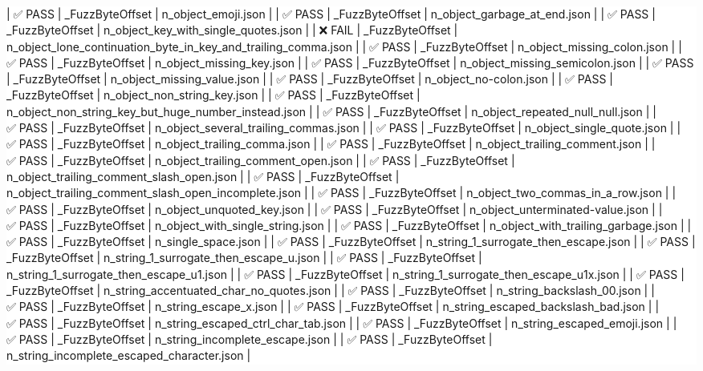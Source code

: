 | ✅&nbsp;PASS | _FuzzByteOffset | n_object_emoji.json |
| ✅&nbsp;PASS | _FuzzByteOffset | n_object_garbage_at_end.json |
| ✅&nbsp;PASS | _FuzzByteOffset | n_object_key_with_single_quotes.json |
| ❌&nbsp;FAIL | _FuzzByteOffset | n_object_lone_continuation_byte_in_key_and_trailing_comma.json |
| ✅&nbsp;PASS | _FuzzByteOffset | n_object_missing_colon.json |
| ✅&nbsp;PASS | _FuzzByteOffset | n_object_missing_key.json |
| ✅&nbsp;PASS | _FuzzByteOffset | n_object_missing_semicolon.json |
| ✅&nbsp;PASS | _FuzzByteOffset | n_object_missing_value.json |
| ✅&nbsp;PASS | _FuzzByteOffset | n_object_no-colon.json |
| ✅&nbsp;PASS | _FuzzByteOffset | n_object_non_string_key.json |
| ✅&nbsp;PASS | _FuzzByteOffset | n_object_non_string_key_but_huge_number_instead.json |
| ✅&nbsp;PASS | _FuzzByteOffset | n_object_repeated_null_null.json |
| ✅&nbsp;PASS | _FuzzByteOffset | n_object_several_trailing_commas.json |
| ✅&nbsp;PASS | _FuzzByteOffset | n_object_single_quote.json |
| ✅&nbsp;PASS | _FuzzByteOffset | n_object_trailing_comma.json |
| ✅&nbsp;PASS | _FuzzByteOffset | n_object_trailing_comment.json |
| ✅&nbsp;PASS | _FuzzByteOffset | n_object_trailing_comment_open.json |
| ✅&nbsp;PASS | _FuzzByteOffset | n_object_trailing_comment_slash_open.json |
| ✅&nbsp;PASS | _FuzzByteOffset | n_object_trailing_comment_slash_open_incomplete.json |
| ✅&nbsp;PASS | _FuzzByteOffset | n_object_two_commas_in_a_row.json |
| ✅&nbsp;PASS | _FuzzByteOffset | n_object_unquoted_key.json |
| ✅&nbsp;PASS | _FuzzByteOffset | n_object_unterminated-value.json |
| ✅&nbsp;PASS | _FuzzByteOffset | n_object_with_single_string.json |
| ✅&nbsp;PASS | _FuzzByteOffset | n_object_with_trailing_garbage.json |
| ✅&nbsp;PASS | _FuzzByteOffset | n_single_space.json |
| ✅&nbsp;PASS | _FuzzByteOffset | n_string_1_surrogate_then_escape.json |
| ✅&nbsp;PASS | _FuzzByteOffset | n_string_1_surrogate_then_escape_u.json |
| ✅&nbsp;PASS | _FuzzByteOffset | n_string_1_surrogate_then_escape_u1.json |
| ✅&nbsp;PASS | _FuzzByteOffset | n_string_1_surrogate_then_escape_u1x.json |
| ✅&nbsp;PASS | _FuzzByteOffset | n_string_accentuated_char_no_quotes.json |
| ✅&nbsp;PASS | _FuzzByteOffset | n_string_backslash_00.json |
| ✅&nbsp;PASS | _FuzzByteOffset | n_string_escape_x.json |
| ✅&nbsp;PASS | _FuzzByteOffset | n_string_escaped_backslash_bad.json |
| ✅&nbsp;PASS | _FuzzByteOffset | n_string_escaped_ctrl_char_tab.json |
| ✅&nbsp;PASS | _FuzzByteOffset | n_string_escaped_emoji.json |
| ✅&nbsp;PASS | _FuzzByteOffset | n_string_incomplete_escape.json |
| ✅&nbsp;PASS | _FuzzByteOffset | n_string_incomplete_escaped_character.json |